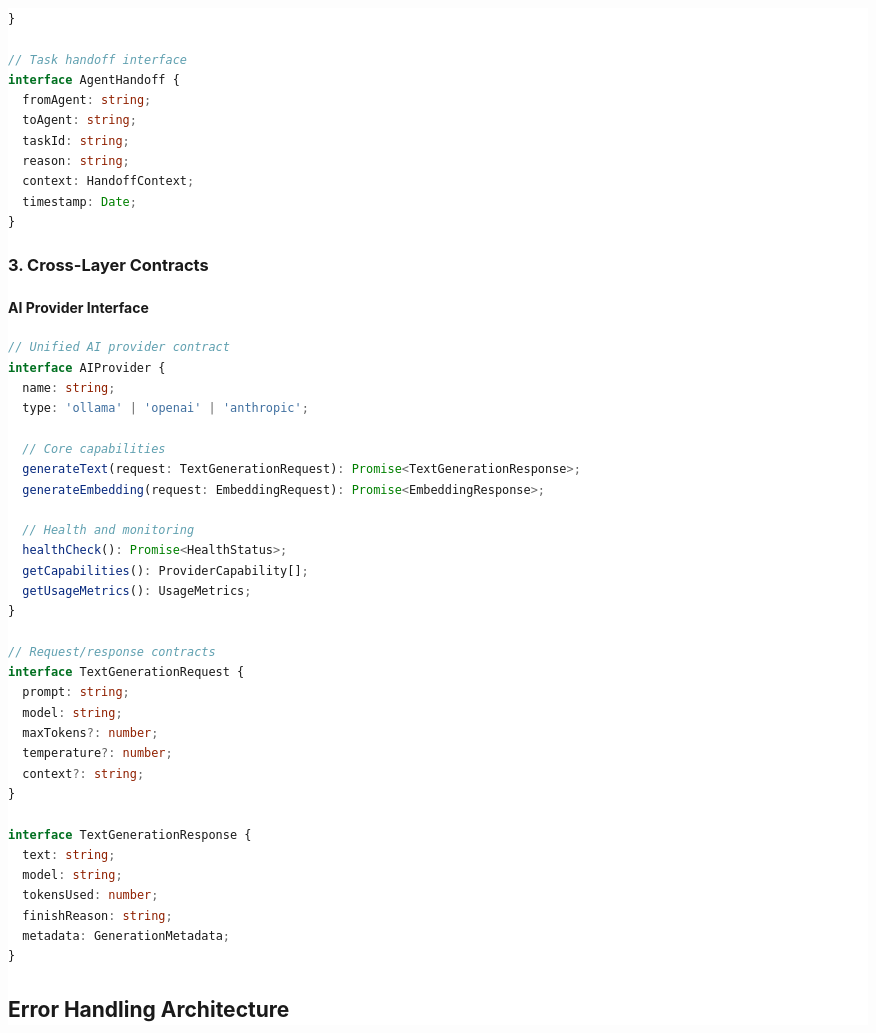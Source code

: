 ```typescript
}

// Task handoff interface
interface AgentHandoff {
  fromAgent: string;
  toAgent: string;
  taskId: string;
  reason: string;
  context: HandoffContext;
  timestamp: Date;
}
```

### 3. Cross-Layer Contracts

#### AI Provider Interface
```typescript
// Unified AI provider contract
interface AIProvider {
  name: string;
  type: 'ollama' | 'openai' | 'anthropic';
  
  // Core capabilities
  generateText(request: TextGenerationRequest): Promise<TextGenerationResponse>;
  generateEmbedding(request: EmbeddingRequest): Promise<EmbeddingResponse>;
  
  // Health and monitoring
  healthCheck(): Promise<HealthStatus>;
  getCapabilities(): ProviderCapability[];
  getUsageMetrics(): UsageMetrics;
}

// Request/response contracts
interface TextGenerationRequest {
  prompt: string;
  model: string;
  maxTokens?: number;
  temperature?: number;
  context?: string;
}

interface TextGenerationResponse {
  text: string;
  model: string;
  tokensUsed: number;
  finishReason: string;
  metadata: GenerationMetadata;
}
```

## Error Handling Architecture
